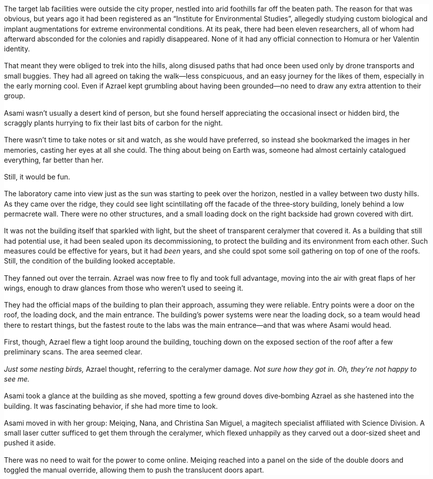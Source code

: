 The target lab facilities were outside the city proper, nestled into arid foothills far off the beaten path. The reason for that was obvious, but years ago it had been registered as an “Institute for Environmental Studies”, allegedly studying custom biological and implant augmentations for extreme environmental conditions. At its peak, there had been eleven researchers, all of whom had afterward absconded for the colonies and rapidly disappeared. None of it had any official connection to Homura or her Valentin identity.

That meant they were obliged to trek into the hills, along disused paths that had once been used only by drone transports and small buggies. They had all agreed on taking the walk—less conspicuous, and an easy journey for the likes of them, especially in the early morning cool. Even if Azrael kept grumbling about having been grounded—no need to draw any extra attention to their group.

Asami wasn’t usually a desert kind of person, but she found herself appreciating the occasional insect or hidden bird, the scraggly plants hurrying to fix their last bits of carbon for the night.

There wasn’t time to take notes or sit and watch, as she would have preferred, so instead she bookmarked the images in her memories, casting her eyes at all she could. The thing about being on Earth was, someone had almost certainly catalogued everything, far better than her.

Still, it would be fun.

The laboratory came into view just as the sun was starting to peek over the horizon, nestled in a valley between two dusty hills. As they came over the ridge, they could see light scintillating off the facade of the three‐story building, lonely behind a low permacrete wall. There were no other structures, and a small loading dock on the right backside had grown covered with dirt.

It was not the building itself that sparkled with light, but the sheet of transparent ceralymer that covered it. As a building that still had potential use, it had been sealed upon its decommissioning, to protect the building and its environment from each other. Such measures could be effective for years, but it had *been* years, and she could spot some soil gathering on top of one of the roofs. Still, the condition of the building looked acceptable.

They fanned out over the terrain. Azrael was now free to fly and took full advantage, moving into the air with great flaps of her wings, enough to draw glances from those who weren’t used to seeing it.

They had the official maps of the building to plan their approach, assuming they were reliable. Entry points were a door on the roof, the loading dock, and the main entrance. The building’s power systems were near the loading dock, so a team would head there to restart things, but the fastest route to the labs was the main entrance—and that was where Asami would head.

First, though, Azrael flew a tight loop around the building, touching down on the exposed section of the roof after a few preliminary scans. The area seemed clear.

*Just some nesting birds,* Azrael thought, referring to the ceralymer damage. *Not sure how they got in. Oh, they’re not happy to see me.*

Asami took a glance at the building as she moved, spotting a few ground doves dive‐bombing Azrael as she hastened into the building. It was fascinating behavior, if she had more time to look.

Asami moved in with her group: Meiqing, Nana, and Christina San Miguel, a magitech specialist affiliated with Science Division. A small laser cutter sufficed to get them through the ceralymer, which flexed unhappily as they carved out a door‐sized sheet and pushed it aside.

There was no need to wait for the power to come online. Meiqing reached into a panel on the side of the double doors and toggled the manual override, allowing them to push the translucent doors apart.
